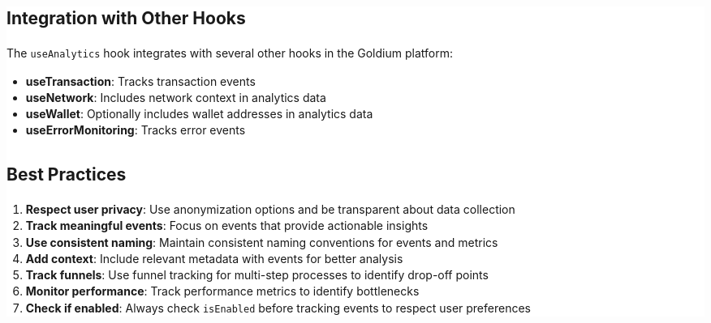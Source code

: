 ## Integration with Other Hooks

The `useAnalytics` hook integrates with several other hooks in the Goldium platform:

- **useTransaction**: Tracks transaction events
- **useNetwork**: Includes network context in analytics data
- **useWallet**: Optionally includes wallet addresses in analytics data
- **useErrorMonitoring**: Tracks error events

## Best Practices

1. **Respect user privacy**: Use anonymization options and be transparent about data collection
2. **Track meaningful events**: Focus on events that provide actionable insights
3. **Use consistent naming**: Maintain consistent naming conventions for events and metrics
4. **Add context**: Include relevant metadata with events for better analysis
5. **Track funnels**: Use funnel tracking for multi-step processes to identify drop-off points
6. **Monitor performance**: Track performance metrics to identify bottlenecks
7. **Check if enabled**: Always check `isEnabled` before tracking events to respect user preferences
